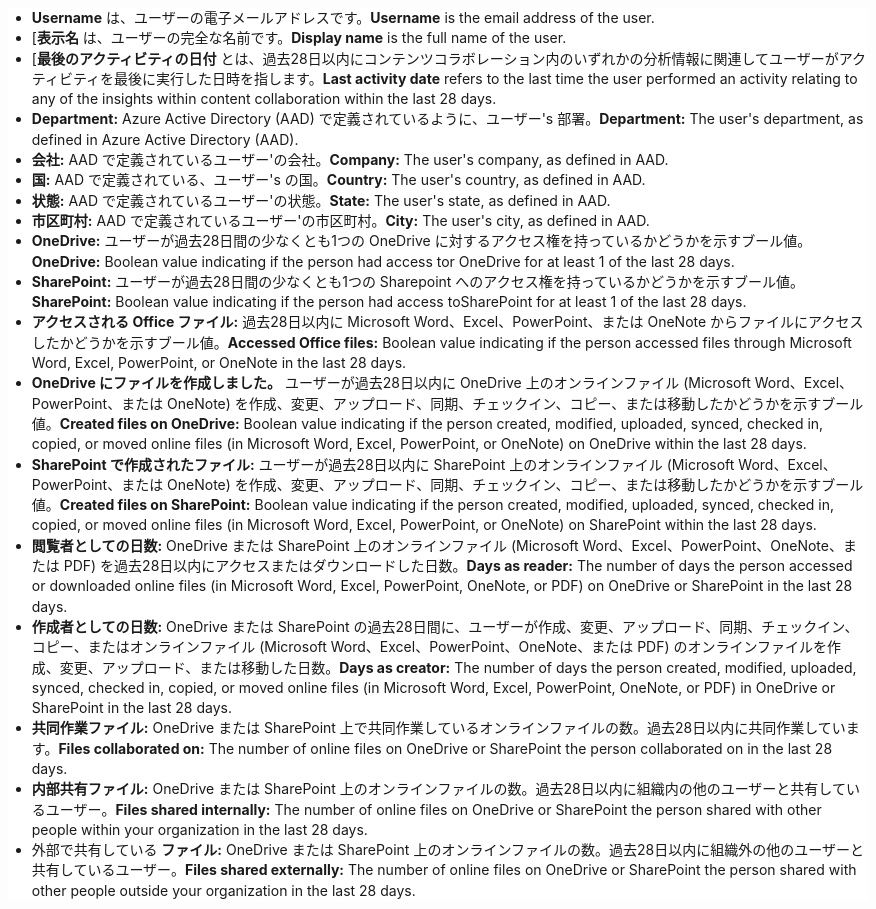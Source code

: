 - <span data-ttu-id="29fa7-227">**Username**  は、ユーザーの電子メールアドレスです。</span><span class="sxs-lookup"><span data-stu-id="29fa7-227">**Username**  is the email address of the user.</span></span>
- <span data-ttu-id="29fa7-228">[**表示名** は、ユーザーの完全な名前です。</span><span class="sxs-lookup"><span data-stu-id="29fa7-228">**Display name**  is the full name of the user.</span></span>
- <span data-ttu-id="29fa7-229">[**最後のアクティビティの日付** とは、過去28日以内にコンテンツコラボレーション内のいずれかの分析情報に関連してユーザーがアクティビティを最後に実行した日時を指します。</span><span class="sxs-lookup"><span data-stu-id="29fa7-229">**Last activity date**  refers to the last time the user performed an activity relating to any of the insights within content collaboration within the last 28 days.</span></span>
- <span data-ttu-id="29fa7-230">**Department:** Azure Active Directory (AAD) で定義されているように、ユーザー&#39;s 部署。</span><span class="sxs-lookup"><span data-stu-id="29fa7-230">**Department:** The user&#39;s department, as defined in Azure Active Directory (AAD).</span></span>
- <span data-ttu-id="29fa7-231">**会社:** AAD で定義されているユーザー&#39;の会社。</span><span class="sxs-lookup"><span data-stu-id="29fa7-231">**Company:** The user&#39;s company, as defined in AAD.</span></span>
- <span data-ttu-id="29fa7-232">**国:** AAD で定義されている、ユーザー&#39;s の国。</span><span class="sxs-lookup"><span data-stu-id="29fa7-232">**Country:** The user&#39;s country, as defined in AAD.</span></span>
- <span data-ttu-id="29fa7-233">**状態:** AAD で定義されているユーザー&#39;の状態。</span><span class="sxs-lookup"><span data-stu-id="29fa7-233">**State:** The user&#39;s state, as defined in AAD.</span></span>
- <span data-ttu-id="29fa7-234">**市区町村:** AAD で定義されているユーザー&#39;の市区町村。</span><span class="sxs-lookup"><span data-stu-id="29fa7-234">**City:** The user&#39;s city, as defined in AAD.</span></span>
- <span data-ttu-id="29fa7-235">**OneDrive:** ユーザーが過去28日間の少なくとも1つの OneDrive に対するアクセス権を持っているかどうかを示すブール値。</span><span class="sxs-lookup"><span data-stu-id="29fa7-235">**OneDrive:** Boolean value indicating if the person had access tor OneDrive for at least 1 of the last 28 days.</span></span>
- <span data-ttu-id="29fa7-236">**SharePoint:** ユーザーが過去28日間の少なくとも1つの Sharepoint へのアクセス権を持っているかどうかを示すブール値。</span><span class="sxs-lookup"><span data-stu-id="29fa7-236">**SharePoint:** Boolean value indicating if the person had access toSharePoint for at least 1 of the last 28 days.</span></span>
- <span data-ttu-id="29fa7-237">**アクセスされる Office ファイル:** 過去28日以内に Microsoft Word、Excel、PowerPoint、または OneNote からファイルにアクセスしたかどうかを示すブール値。</span><span class="sxs-lookup"><span data-stu-id="29fa7-237">**Accessed Office files:** Boolean value indicating if the person accessed files through Microsoft Word, Excel, PowerPoint, or OneNote in the last 28 days.</span></span>
- <span data-ttu-id="29fa7-238">**OneDrive にファイルを作成しました。** ユーザーが過去28日以内に OneDrive 上のオンラインファイル (Microsoft Word、Excel、PowerPoint、または OneNote) を作成、変更、アップロード、同期、チェックイン、コピー、または移動したかどうかを示すブール値。</span><span class="sxs-lookup"><span data-stu-id="29fa7-238">**Created files on OneDrive:** Boolean value indicating if the person created, modified, uploaded, synced, checked in, copied, or moved online files (in Microsoft Word, Excel, PowerPoint, or OneNote) on OneDrive within the last 28 days.</span></span>
- <span data-ttu-id="29fa7-239">**SharePoint で作成されたファイル:** ユーザーが過去28日以内に SharePoint 上のオンラインファイル (Microsoft Word、Excel、PowerPoint、または OneNote) を作成、変更、アップロード、同期、チェックイン、コピー、または移動したかどうかを示すブール値。</span><span class="sxs-lookup"><span data-stu-id="29fa7-239">**Created files on SharePoint:** Boolean value indicating if the person created, modified, uploaded, synced, checked in, copied, or moved online files (in Microsoft Word, Excel, PowerPoint, or OneNote) on SharePoint within the last 28 days.</span></span>
- <span data-ttu-id="29fa7-240">**閲覧者としての日数:** OneDrive または SharePoint 上のオンラインファイル (Microsoft Word、Excel、PowerPoint、OneNote、または PDF) を過去28日以内にアクセスまたはダウンロードした日数。</span><span class="sxs-lookup"><span data-stu-id="29fa7-240">**Days as reader:** The number of days the person accessed or downloaded online files (in Microsoft Word, Excel, PowerPoint, OneNote, or PDF) on OneDrive or SharePoint in the last 28 days.</span></span>
- <span data-ttu-id="29fa7-241">**作成者としての日数:** OneDrive または SharePoint の過去28日間に、ユーザーが作成、変更、アップロード、同期、チェックイン、コピー、またはオンラインファイル (Microsoft Word、Excel、PowerPoint、OneNote、または PDF) のオンラインファイルを作成、変更、アップロード、または移動した日数。</span><span class="sxs-lookup"><span data-stu-id="29fa7-241">**Days as creator:** The number of days the person created, modified, uploaded, synced, checked in, copied, or moved online files (in Microsoft Word, Excel, PowerPoint, OneNote, or PDF) in OneDrive or SharePoint in the last 28 days.</span></span>
- <span data-ttu-id="29fa7-242">**共同作業ファイル:** OneDrive または SharePoint 上で共同作業しているオンラインファイルの数。過去28日以内に共同作業しています。</span><span class="sxs-lookup"><span data-stu-id="29fa7-242">**Files collaborated on:** The number of online files on OneDrive or SharePoint the person collaborated on in the last 28 days.</span></span>
- <span data-ttu-id="29fa7-243">**内部共有ファイル:** OneDrive または SharePoint 上のオンラインファイルの数。過去28日以内に組織内の他のユーザーと共有しているユーザー。</span><span class="sxs-lookup"><span data-stu-id="29fa7-243">**Files shared internally:** The number of online files on OneDrive or SharePoint the person shared with other people within your organization in the last 28 days.</span></span>
- <span data-ttu-id="29fa7-244">外部で共有している **ファイル:** OneDrive または SharePoint 上のオンラインファイルの数。過去28日以内に組織外の他のユーザーと共有しているユーザー。</span><span class="sxs-lookup"><span data-stu-id="29fa7-244">**Files shared externally:** The number of online files on OneDrive or SharePoint the person shared with other people outside your organization in the last 28 days.</span></span>